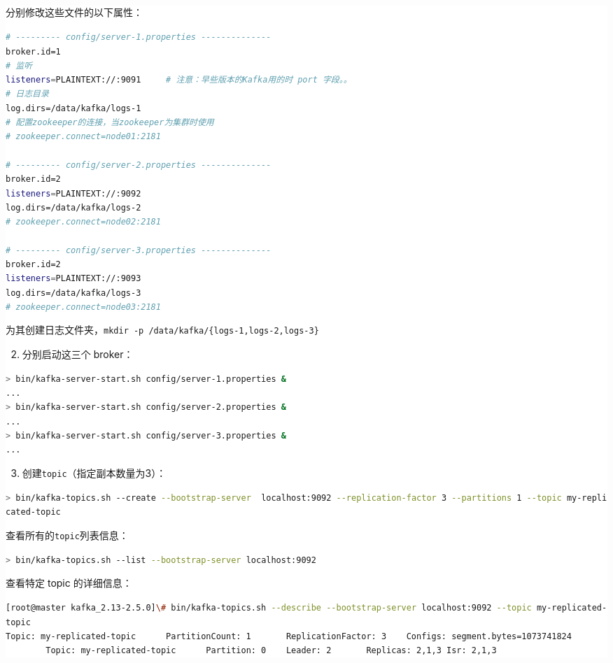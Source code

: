 分别修改这些文件的以下属性：

```bash
# --------- config/server-1.properties --------------
broker.id=1
# 监听
listeners=PLAINTEXT://:9091		# 注意：早些版本的Kafka用的时 port 字段。。
# 日志目录
log.dirs=/data/kafka/logs-1
# 配置zookeeper的连接，当zookeeper为集群时使用
# zookeeper.connect=node01:2181

# --------- config/server-2.properties --------------
broker.id=2
listeners=PLAINTEXT://:9092
log.dirs=/data/kafka/logs-2
# zookeeper.connect=node02:2181

# --------- config/server-3.properties --------------
broker.id=2
listeners=PLAINTEXT://:9093
log.dirs=/data/kafka/logs-3
# zookeeper.connect=node03:2181
```

为其创建日志文件夹，`mkdir -p /data/kafka/{logs-1,logs-2,logs-3}`

2. 分别启动这三个 broker：

```bash
> bin/kafka-server-start.sh config/server-1.properties &
...
> bin/kafka-server-start.sh config/server-2.properties &
...
> bin/kafka-server-start.sh config/server-3.properties &
...
```

3. 创建`topic`（指定副本数量为3）：

```bash
> bin/kafka-topics.sh --create --bootstrap-server  localhost:9092 --replication-factor 3 --partitions 1 --topic my-replicated-topic
```

查看所有的`topic`列表信息：

```bash
> bin/kafka-topics.sh --list --bootstrap-server localhost:9092
```

查看特定 topic 的详细信息：

```bash
[root@master kafka_2.13-2.5.0]\# bin/kafka-topics.sh --describe --bootstrap-server localhost:9092 --topic my-replicated-topic
Topic: my-replicated-topic      PartitionCount: 1       ReplicationFactor: 3    Configs: segment.bytes=1073741824
        Topic: my-replicated-topic      Partition: 0    Leader: 2       Replicas: 2,1,3 Isr: 2,1,3
```

